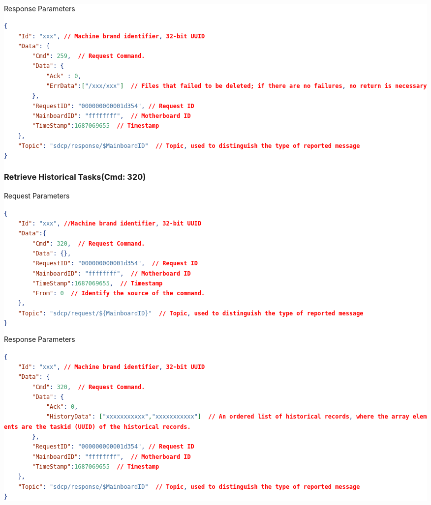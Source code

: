Response Parameters

```json
{
    "Id": "xxx", // Machine brand identifier, 32-bit UUID
    "Data": {
        "Cmd": 259,  // Request Command.
        "Data": {
            "Ack" : 0,   
            "ErrData":["/xxx/xxx"]  // Files that failed to be deleted; if there are no failures, no return is necessary
        },
        "RequestID": "000000000001d354", // Request ID
        "MainboardID": "ffffffff",  // Motherboard ID
        "TimeStamp":1687069655  // Timestamp
    },
    "Topic": "sdcp/response/$MainboardID"  // Topic, used to distinguish the type of reported message
}
```

### Retrieve Historical Tasks(Cmd: 320)

Request Parameters

```json
{
    "Id": "xxx", //Machine brand identifier, 32-bit UUID
    "Data":{
        "Cmd": 320,  // Request Command.
        "Data": {},
        "RequestID": "000000000001d354",  // Request ID
        "MainboardID": "ffffffff",  // Motherboard ID
        "TimeStamp":1687069655,  // Timestamp
        "From": 0  // Identify the source of the command.
    },
    "Topic": "sdcp/request/${MainboardID}"  // Topic, used to distinguish the type of reported message
}
```

Response Parameters

```json
{
    "Id": "xxx", // Machine brand identifier, 32-bit UUID
    "Data": {
        "Cmd": 320,  // Request Command.
        "Data": {
            "Ack": 0,
            "HistoryData": ["xxxxxxxxxxx","xxxxxxxxxxx"]  // An ordered list of historical records, where the array elements are the taskid (UUID) of the historical records.
        },
        "RequestID": "000000000001d354", // Request ID
        "MainboardID": "ffffffff",  // Motherboard ID
        "TimeStamp":1687069655  // Timestamp
    },
    "Topic": "sdcp/response/$MainboardID"  // Topic, used to distinguish the type of reported message
}
```
